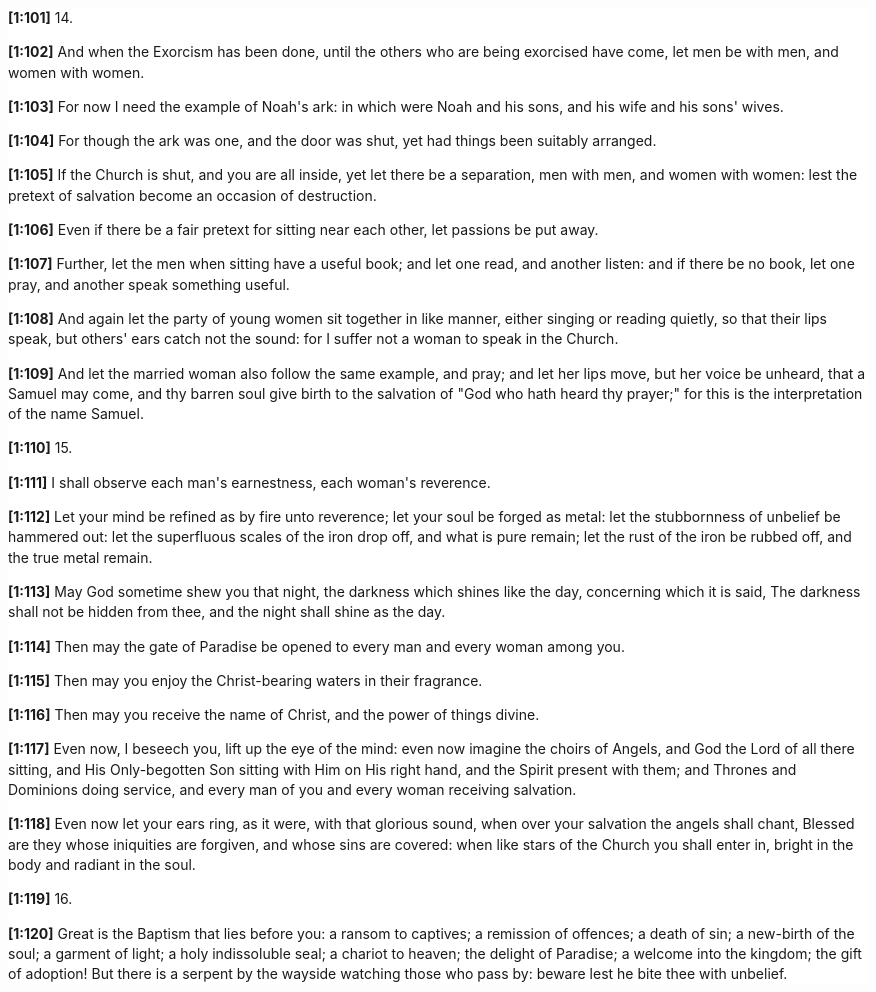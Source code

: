 **[1:101]** 14.

**[1:102]** And when the Exorcism has been done, until the others who are being exorcised have come, let men be with men, and women with women.

**[1:103]** For now I need the example of Noah's ark: in which were Noah and his sons, and his wife and his sons' wives.

**[1:104]** For though the ark was one, and the door was shut, yet had things been suitably arranged.

**[1:105]** If the Church is shut, and you are all inside, yet let there be a separation, men with men, and women with women: lest the pretext of salvation become an occasion of destruction.

**[1:106]** Even if there be a fair pretext for sitting near each other, let passions be put away.

**[1:107]** Further, let the men when sitting have a useful book; and let one read, and another listen: and if there be no book, let one pray, and another speak something useful.

**[1:108]** And again let the party of young women sit together in like manner, either singing or reading quietly, so that their lips speak, but others' ears catch not the sound: for I suffer not a woman to speak in the Church.

**[1:109]** And let the married woman also follow the same example, and pray; and let her lips move, but her voice be unheard, that a Samuel may come, and thy barren soul give birth to the salvation of "God who hath heard thy prayer;" for this is the interpretation of the name Samuel.

**[1:110]** 15.

**[1:111]** I shall observe each man's earnestness, each woman's reverence.

**[1:112]** Let your mind be refined as by fire unto reverence; let your soul be forged as metal: let the stubbornness of unbelief be hammered out: let the superfluous scales of the iron drop off, and what is pure remain; let the rust of the iron be rubbed off, and the true metal remain.

**[1:113]** May God sometime shew you that night, the darkness which shines like the day, concerning which it is said, The darkness shall not be hidden from thee, and the night shall shine as the day.

**[1:114]** Then may the gate of Paradise be opened to every man and every woman among you.

**[1:115]** Then may you enjoy the Christ-bearing waters in their fragrance.

**[1:116]** Then may you receive the name of Christ, and the power of things divine.

**[1:117]** Even now, I beseech you, lift up the eye of the mind: even now imagine the choirs of Angels, and God the Lord of all there sitting, and His Only-begotten Son sitting with Him on His right hand, and the Spirit present with them; and Thrones and Dominions doing service, and every man of you and every woman receiving salvation.

**[1:118]** Even now let your ears ring, as it were, with that glorious sound, when over your salvation the angels shall chant, Blessed are they whose iniquities are forgiven, and whose sins are covered: when like stars of the Church you shall enter in, bright in the body and radiant in the soul.

**[1:119]** 16.

**[1:120]** Great is the Baptism that lies before you: a ransom to captives; a remission of offences; a death of sin; a new-birth of the soul; a garment of light; a holy indissoluble seal; a chariot to heaven; the delight of Paradise; a welcome into the kingdom; the gift of adoption! But there is a serpent by the wayside watching those who pass by: beware lest he bite thee with unbelief.
